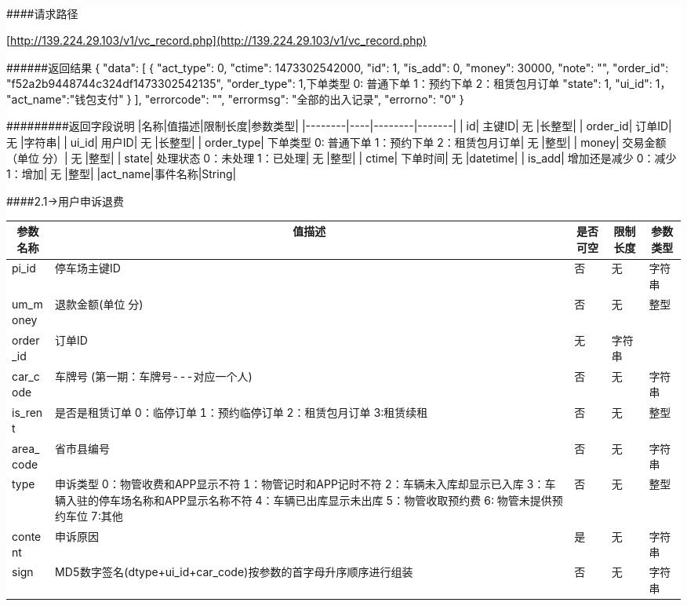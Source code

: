 ####请求路径

[http://139.224.29.103/v1/vc_record.php](http://139.224.29.103/v1/vc_record.php)

######返回结果
    {
        "data": [
            {
                "act_type": 0,
                "ctime": 1473302542000,
                "id": 1,
                "is_add": 0,
                "money": 30000,
                "note": "",
                "order_id": "f52a2b9448744c324df1473302542135",
                "order_type": 1,下单类型 0: 普通下单  1：预约下单 2：租赁包月订单
                "state": 1,
                "ui_id": 1，
                "act_name":"钱包支付"
            }
        ],
        "errorcode": "",
        "errormsg": "全部的出入记录",
        "errorno": "0"
    }

#########返回字段说明
|名称|值描述|限制长度|参数类型|
|--------|----|--------|-------|
| id| 主键ID| 无 |长整型|
| order_id| 订单ID| 无 |字符串|
| ui_id| 用户ID| 无 |长整型|
| order_type| 下单类型 0: 普通下单  1：预约下单 2：租赁包月订单| 无 |整型|
| money| 交易金额（单位 分）| 无 |整型|
| state| 处理状态 0：未处理 1：已处理| 无 |整型|
| ctime| 下单时间| 无 |datetime|
| is_add| 增加还是减少  0：减少  1：增加| 无 |整型|
|act_name|事件名称|String|


####2.1->用户申诉退费

|参数名称|值描述|是否可空|限制长度|参数类型|
|--------|-----|----|--------|-------|
| pi_id| 停车场主键ID|否| 无 |字符串|
| um_money| 退款金额(单位 分)|否| 无 |整型|
| order_id| 订单ID| 无 |字符串|
| car_code| 车牌号 (第一期：车牌号---对应一个人)|否| 无 |字符串|
| is_rent| 是否是租赁订单 0：临停订单  1：预约临停订单  2：租赁包月订单   3:租赁续租|否| 无 |整型|
| area_code| 省市县编号|否| 无 |字符串|
| type| 申诉类型  0：物管收费和APP显示不符 1：物管记时和APP记时不符 2：车辆未入库却显示已入库 3：车辆入驻的停车场名称和APP显示名称不符 4：车辆已出库显示未出库 5：物管收取预约费 6: 物管未提供预约车位 7:其他|否| 无 |整型|
| content| 申诉原因|是| 无 |字符串|
| sign| MD5数字签名(dtype+ui_id+car_code)按参数的首字母升序顺序进行组装| 否| 无 |字符串|
